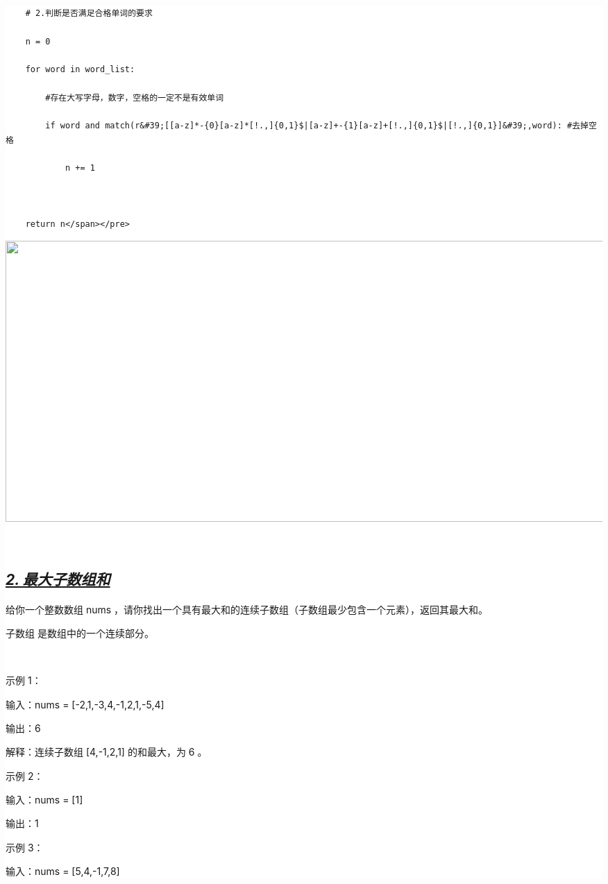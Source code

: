         # 2.判断是否满足合格单词的要求

        n = 0

        for word in word_list:

            #存在大写字母，数字，空格的一定不是有效单词

            if word and match(r&#39;[[a-z]*-{0}[a-z]*[!.,]{0,1}$|[a-z]+-{1}[a-z]+[!.,]{0,1}$|[!.,]{0,1}]&#39;,word): #去掉空格

                n += 1



        return n</span></pre>

</div>



<p><img src="../media/image/2022/01/27/image-20220127162127-1.png" style="height:405px; width:900px" /></p>



<p>&nbsp;</p>



<h2 style="font-style:italic"><strong><a href="https://leetcode-cn.com/problems/maximum-subarray/">2. 最大子数组和</a></strong></h2>



<p>给你一个整数数组 nums ，请你找出一个具有最大和的连续子数组（子数组最少包含一个元素），返回其最大和。</p>



<p>子数组 是数组中的一个连续部分。</p>



<p>&nbsp;</p>



<p>示例 1：</p>



<p>输入：nums = [-2,1,-3,4,-1,2,1,-5,4]<br />

输出：6<br />

解释：连续子数组&nbsp;[4,-1,2,1] 的和最大，为&nbsp;6 。<br />

示例 2：</p>



<p>输入：nums = [1]<br />

输出：1<br />

示例 3：</p>



<p>输入：nums = [5,4,-1,7,8]<br />

